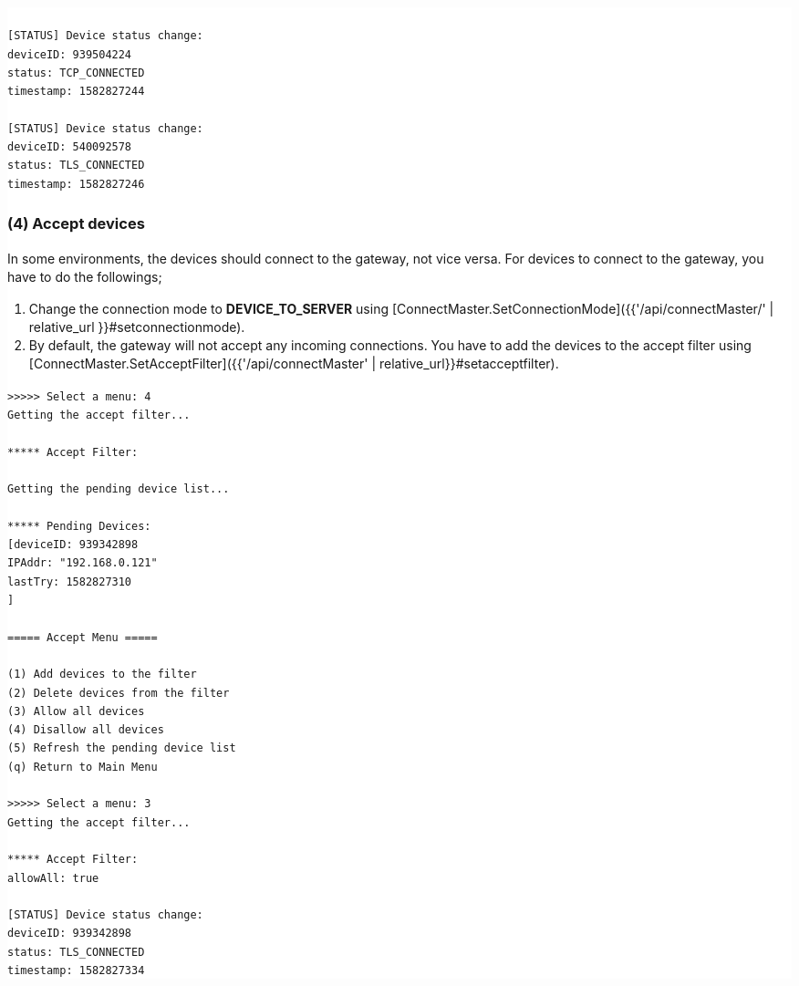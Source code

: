 ```

[STATUS] Device status change:
deviceID: 939504224
status: TCP_CONNECTED
timestamp: 1582827244

[STATUS] Device status change:
deviceID: 540092578
status: TLS_CONNECTED
timestamp: 1582827246
```

### (4) Accept devices

In some environments, the devices should connect to the gateway, not vice versa. For devices to connect to the gateway, you have to do the followings;

1. Change the connection mode to __DEVICE_TO_SERVER__ using [ConnectMaster.SetConnectionMode]({{'/api/connectMaster/' | relative_url }}#setconnectionmode).
2. By default, the gateway will not accept any incoming connections. You have to add the devices to the accept filter using [ConnectMaster.SetAcceptFilter]({{'/api/connectMaster' | relative_url}}#setacceptfilter). 

```
>>>>> Select a menu: 4
Getting the accept filter...

***** Accept Filter:

Getting the pending device list...

***** Pending Devices:
[deviceID: 939342898
IPAddr: "192.168.0.121"
lastTry: 1582827310
]

===== Accept Menu =====

(1) Add devices to the filter
(2) Delete devices from the filter
(3) Allow all devices
(4) Disallow all devices
(5) Refresh the pending device list
(q) Return to Main Menu

>>>>> Select a menu: 3
Getting the accept filter...

***** Accept Filter:
allowAll: true

[STATUS] Device status change:
deviceID: 939342898
status: TLS_CONNECTED
timestamp: 1582827334
```
